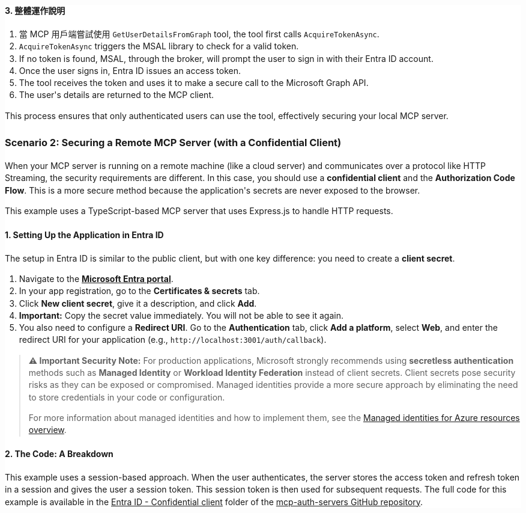 #### 3. 整體運作說明

1. 當 MCP 用戶端嘗試使用 `GetUserDetailsFromGraph` tool, the tool first calls `AcquireTokenAsync`.
2. `AcquireTokenAsync` triggers the MSAL library to check for a valid token.
3. If no token is found, MSAL, through the broker, will prompt the user to sign in with their Entra ID account.
4. Once the user signs in, Entra ID issues an access token.
5. The tool receives the token and uses it to make a secure call to the Microsoft Graph API.
6. The user's details are returned to the MCP client.

This process ensures that only authenticated users can use the tool, effectively securing your local MCP server.

### Scenario 2: Securing a Remote MCP Server (with a Confidential Client)

When your MCP server is running on a remote machine (like a cloud server) and communicates over a protocol like HTTP Streaming, the security requirements are different. In this case, you should use a **confidential client** and the **Authorization Code Flow**. This is a more secure method because the application's secrets are never exposed to the browser.

This example uses a TypeScript-based MCP server that uses Express.js to handle HTTP requests.

#### 1. Setting Up the Application in Entra ID

The setup in Entra ID is similar to the public client, but with one key difference: you need to create a **client secret**.

1. Navigate to the **[Microsoft Entra portal](https://entra.microsoft.com/)**.
2. In your app registration, go to the **Certificates & secrets** tab.
3. Click **New client secret**, give it a description, and click **Add**.
4. **Important:** Copy the secret value immediately. You will not be able to see it again.
5. You also need to configure a **Redirect URI**. Go to the **Authentication** tab, click **Add a platform**, select **Web**, and enter the redirect URI for your application (e.g., `http://localhost:3001/auth/callback`).

> **⚠️ Important Security Note:** For production applications, Microsoft strongly recommends using **secretless authentication** methods such as **Managed Identity** or **Workload Identity Federation** instead of client secrets. Client secrets pose security risks as they can be exposed or compromised. Managed identities provide a more secure approach by eliminating the need to store credentials in your code or configuration.
>
> For more information about managed identities and how to implement them, see the [Managed identities for Azure resources overview](https://learn.microsoft.com/entra/identity/managed-identities-azure-resources/overview).

#### 2. The Code: A Breakdown

This example uses a session-based approach. When the user authenticates, the server stores the access token and refresh token in a session and gives the user a session token. This session token is then used for subsequent requests. The full code for this example is available in the [Entra ID - Confidential client](https://github.com/Azure-Samples/mcp-auth-servers/tree/main/src/entra-id-cca-session) folder of the [mcp-auth-servers GitHub repository](https://github.com/Azure-Samples/mcp-auth-servers).
